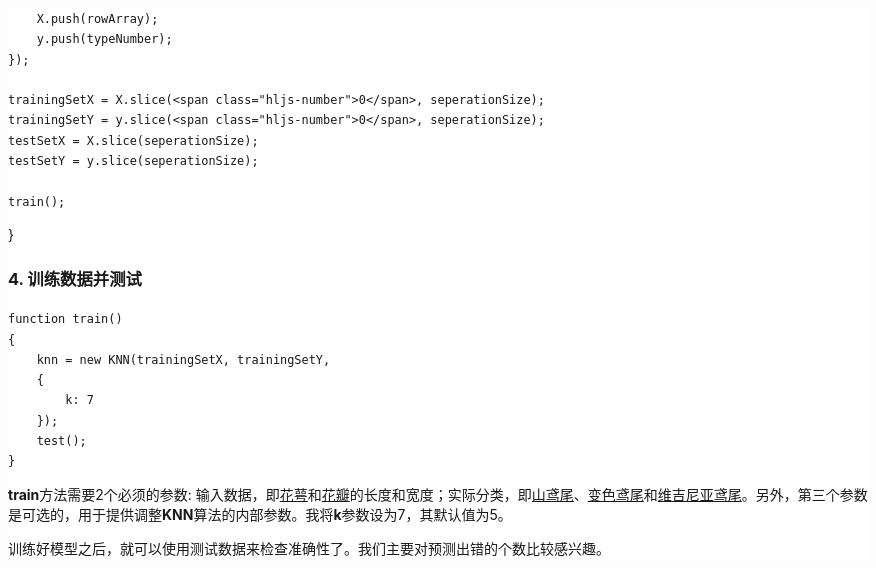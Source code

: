         X.push(rowArray);
        y.push(typeNumber);
    });

    trainingSetX = X.slice(<span class="hljs-number">0</span>, seperationSize);
    trainingSetY = y.slice(<span class="hljs-number">0</span>, seperationSize);
    testSetX = X.slice(seperationSize);
    testSetY = y.slice(seperationSize);

    train();
}</code></pre>
<h3 id="articleHeader4">4. 训练数据并测试</h3>
<div class="widget-codetool" style="display:none;">
      <div class="widget-codetool--inner">
      <span class="selectCode code-tool" data-toggle="tooltip" data-placement="top" title="" data-original-title="全选"></span>
      <span type="button" class="copyCode code-tool" data-toggle="tooltip" data-placement="top" data-clipboard-text="function train()
{
    knn = new KNN(trainingSetX, trainingSetY,
    {
        k: 7
    });
    test();
}" title="" data-original-title="复制"></span>
      <span type="button" class="saveToNote code-tool" data-toggle="tooltip" data-placement="top" title="" data-original-title="放进笔记"></span>
      </div>
      </div><pre class="javascript hljs"><code class="javascript"><span class="hljs-function"><span class="hljs-keyword">function</span> <span class="hljs-title">train</span>(<span class="hljs-params"></span>)
</span>{
    knn = <span class="hljs-keyword">new</span> KNN(trainingSetX, trainingSetY,
    {
        <span class="hljs-attr">k</span>: <span class="hljs-number">7</span>
    });
    test();
}</code></pre>
<p><strong>train</strong>方法需要2个必须的参数: 输入数据，即<a href="https://zh.wikipedia.org/wiki/%E8%8A%B1%E8%90%BC" rel="nofollow noreferrer" target="_blank">花萼</a>和<a href="https://zh.wikipedia.org/wiki/%E8%8A%B1%E7%93%A3" rel="nofollow noreferrer" target="_blank">花瓣</a>的长度和宽度；实际分类，即<a href="https://zh.wikipedia.org/wiki/%E5%B1%B1%E9%B8%A2%E5%B0%BE" rel="nofollow noreferrer" target="_blank">山鸢尾</a>、<a href="https://zh.wikipedia.org/wiki/%E5%8F%98%E8%89%B2%E9%B8%A2%E5%B0%BE" rel="nofollow noreferrer" target="_blank">变色鸢尾</a>和<a href="https://zh.wikipedia.org/w/index.php?title=%E7%BB%B4%E5%90%89%E5%B0%BC%E4%BA%9A%E9%B8%A2%E5%B0%BE&amp;action=edit&amp;redlink=1" rel="nofollow noreferrer" target="_blank">维吉尼亚鸢尾</a>。另外，第三个参数是可选的，用于提供调整<strong>KNN</strong>算法的内部参数。我将<strong>k</strong>参数设为7，其默认值为5。</p>
<p>训练好模型之后，就可以使用测试数据来检查准确性了。我们主要对预测出错的个数比较感兴趣。</p>
<div class="widget-codetool" style="display:none;">
      <div class="widget-codetool--inner">
      <span class="selectCode code-tool" data-toggle="tooltip" data-placement="top" title="" data-original-title="全选"></span>
      <span type="button" class="copyCode code-tool" data-toggle="tooltip" data-placement="top" data-clipboard-text="function test()
{
    const result = knn.predict(testSetX);
    const testSetLength = testSetX.length;
    const predictionError = error(result, testSetY);
    console.log(`Test Set Size = ${testSetLength} and number of Misclassifications = ${predictionError}`);
    predict();
}" title="" data-original-title="复制"></span>
      <span type="button" class="saveToNote code-tool" data-toggle="tooltip" data-placement="top" title="" data-original-title="放进笔记"></span>
      </div>